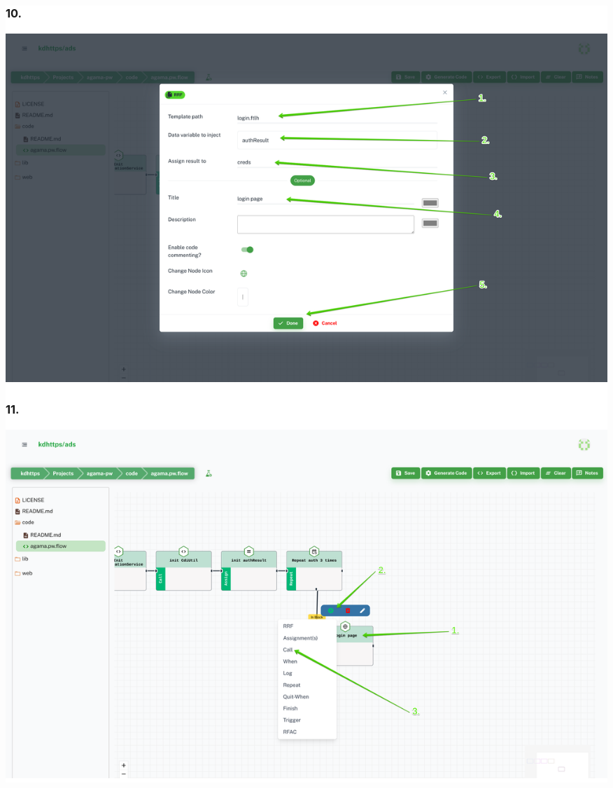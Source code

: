 ### 10.

![add-rrf-details](./assets/add-rrf-details.png)

### 11.

![add-call-auth-method](./assets/add-call-auth-method.png)
